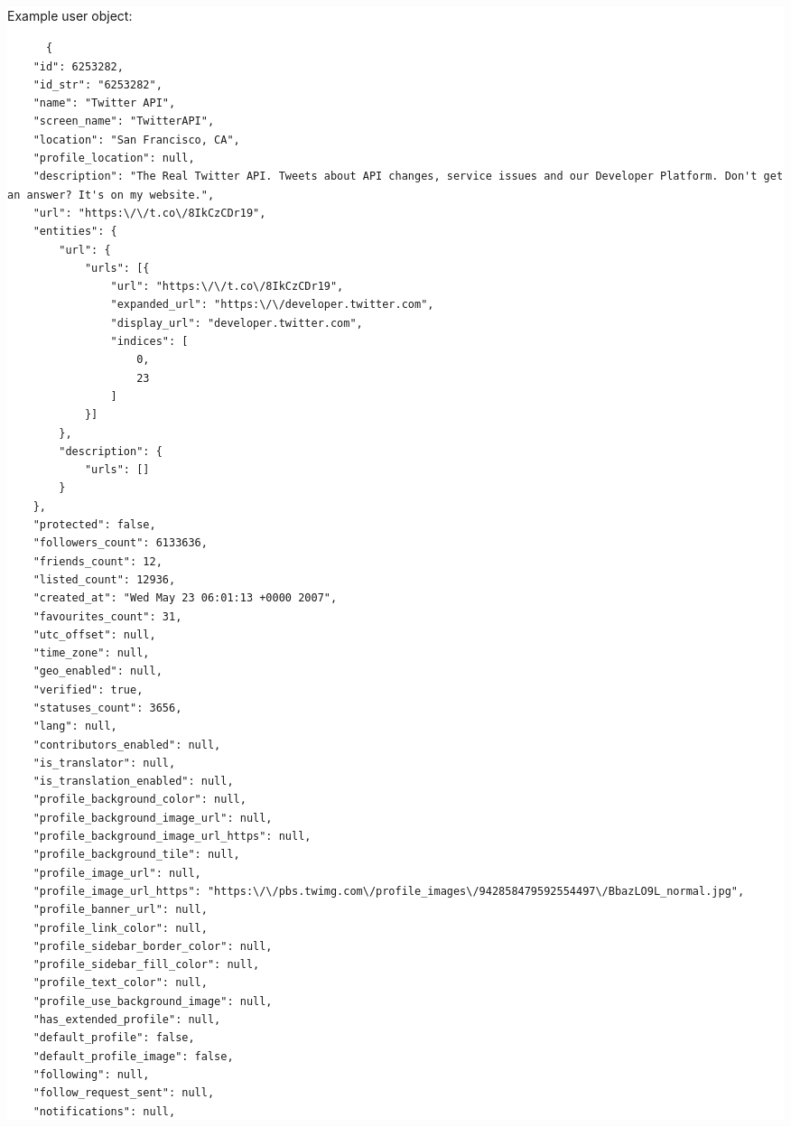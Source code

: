 ### 
Example user object:

```
      {
	"id": 6253282,
	"id_str": "6253282",
	"name": "Twitter API",
	"screen_name": "TwitterAPI",
	"location": "San Francisco, CA",
	"profile_location": null,
	"description": "The Real Twitter API. Tweets about API changes, service issues and our Developer Platform. Don't get an answer? It's on my website.",
	"url": "https:\/\/t.co\/8IkCzCDr19",
	"entities": {
		"url": {
			"urls": [{
				"url": "https:\/\/t.co\/8IkCzCDr19",
				"expanded_url": "https:\/\/developer.twitter.com",
				"display_url": "developer.twitter.com",
				"indices": [
					0,
					23
				]
			}]
		},
		"description": {
			"urls": []
		}
	},
	"protected": false,
	"followers_count": 6133636,
	"friends_count": 12,
	"listed_count": 12936,
	"created_at": "Wed May 23 06:01:13 +0000 2007",
	"favourites_count": 31,
	"utc_offset": null,
	"time_zone": null,
	"geo_enabled": null,
	"verified": true,
	"statuses_count": 3656,
	"lang": null,
	"contributors_enabled": null,
	"is_translator": null,
	"is_translation_enabled": null,
	"profile_background_color": null,
	"profile_background_image_url": null,
	"profile_background_image_url_https": null,
	"profile_background_tile": null,
	"profile_image_url": null,
	"profile_image_url_https": "https:\/\/pbs.twimg.com\/profile_images\/942858479592554497\/BbazLO9L_normal.jpg",
	"profile_banner_url": null,
	"profile_link_color": null,
	"profile_sidebar_border_color": null,
	"profile_sidebar_fill_color": null,
	"profile_text_color": null,
	"profile_use_background_image": null,
	"has_extended_profile": null,
	"default_profile": false,
	"default_profile_image": false,
	"following": null,
	"follow_request_sent": null,
	"notifications": null,
```